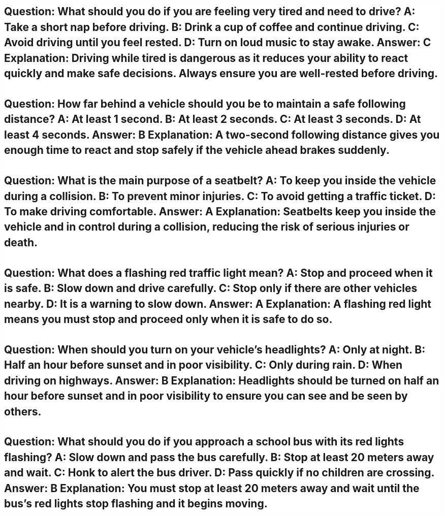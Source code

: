 Question: What should you do if you are feeling very tired and need to drive?
A: Take a short nap before driving.
B: Drink a cup of coffee and continue driving.
C: Avoid driving until you feel rested.
D: Turn on loud music to stay awake.
Answer: C
Explanation: Driving while tired is dangerous as it reduces your ability to react quickly and make safe decisions. Always ensure you are well-rested before driving.
--

Question: How far behind a vehicle should you be to maintain a safe following distance?
A: At least 1 second.
B: At least 2 seconds.
C: At least 3 seconds.
D: At least 4 seconds.
Answer: B
Explanation: A two-second following distance gives you enough time to react and stop safely if the vehicle ahead brakes suddenly.
--

Question: What is the main purpose of a seatbelt?
A: To keep you inside the vehicle during a collision.
B: To prevent minor injuries.
C: To avoid getting a traffic ticket.
D: To make driving comfortable.
Answer: A
Explanation: Seatbelts keep you inside the vehicle and in control during a collision, reducing the risk of serious injuries or death.
--

Question: What does a flashing red traffic light mean?
A: Stop and proceed when it is safe.
B: Slow down and drive carefully.
C: Stop only if there are other vehicles nearby.
D: It is a warning to slow down.
Answer: A
Explanation: A flashing red light means you must stop and proceed only when it is safe to do so.
--

Question: When should you turn on your vehicle’s headlights?
A: Only at night.
B: Half an hour before sunset and in poor visibility.
C: Only during rain.
D: When driving on highways.
Answer: B
Explanation: Headlights should be turned on half an hour before sunset and in poor visibility to ensure you can see and be seen by others.
--

Question: What should you do if you approach a school bus with its red lights flashing?
A: Slow down and pass the bus carefully.
B: Stop at least 20 meters away and wait.
C: Honk to alert the bus driver.
D: Pass quickly if no children are crossing.
Answer: B
Explanation: You must stop at least 20 meters away and wait until the bus’s red lights stop flashing and it begins moving.
--
